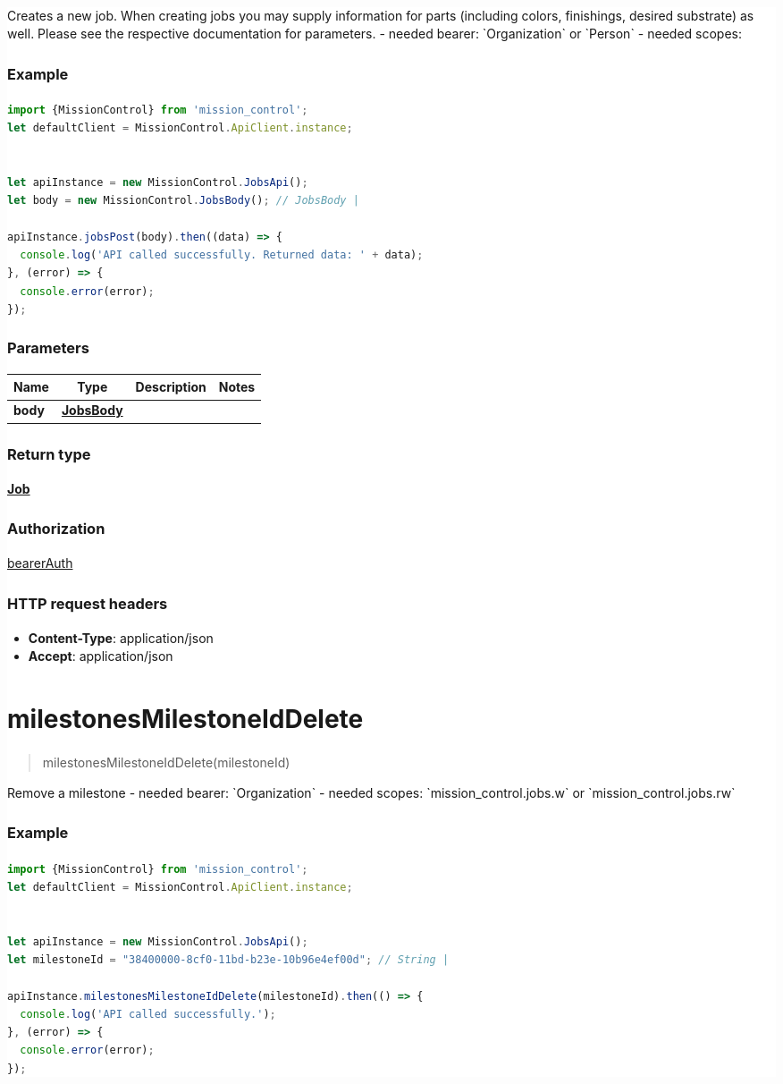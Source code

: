 

Creates a new job. When creating jobs you may supply information for                         parts (including colors, finishings, desired substrate) as well. Please see the                         respective documentation for parameters. - needed bearer: &#x60;Organization&#x60; or &#x60;Person&#x60; - needed scopes: 

### Example
```javascript
import {MissionControl} from 'mission_control';
let defaultClient = MissionControl.ApiClient.instance;


let apiInstance = new MissionControl.JobsApi();
let body = new MissionControl.JobsBody(); // JobsBody | 

apiInstance.jobsPost(body).then((data) => {
  console.log('API called successfully. Returned data: ' + data);
}, (error) => {
  console.error(error);
});

```

### Parameters

Name | Type | Description  | Notes
------------- | ------------- | ------------- | -------------
 **body** | [**JobsBody**](JobsBody.md)|  | 

### Return type

[**Job**](Job.md)

### Authorization

[bearerAuth](../README.md#bearerAuth)

### HTTP request headers

 - **Content-Type**: application/json
 - **Accept**: application/json

<a name="milestonesMilestoneIdDelete"></a>
# **milestonesMilestoneIdDelete**
> milestonesMilestoneIdDelete(milestoneId)



Remove a milestone - needed bearer: &#x60;Organization&#x60; - needed scopes: &#x60;mission_control.jobs.w&#x60; or &#x60;mission_control.jobs.rw&#x60;

### Example
```javascript
import {MissionControl} from 'mission_control';
let defaultClient = MissionControl.ApiClient.instance;


let apiInstance = new MissionControl.JobsApi();
let milestoneId = "38400000-8cf0-11bd-b23e-10b96e4ef00d"; // String | 

apiInstance.milestonesMilestoneIdDelete(milestoneId).then(() => {
  console.log('API called successfully.');
}, (error) => {
  console.error(error);
});
```